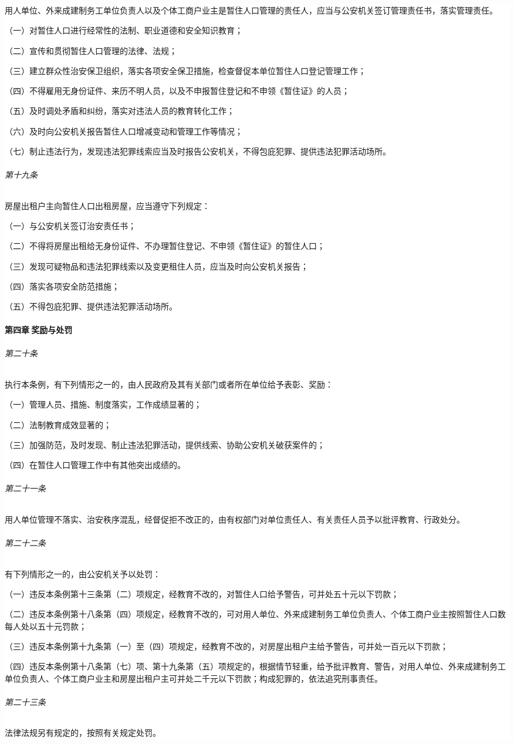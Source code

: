 用人单位、外来成建制务工单位负责人以及个体工商户业主是暂住人口管理的责任人，应当与公安机关签订管理责任书，落实管理责任。

（一）对暂住人口进行经常性的法制、职业道德和安全知识教育；

（二）宣传和贯彻暂住人口管理的法律、法规；

（三）建立群众性治安保卫组织，落实各项安全保卫措施，检查督促本单位暂住人口登记管理工作；

（四）不得雇用无身份证件、来历不明人员，以及不申报暂住登记和不申领《暂住证》的人员；

（五）及时调处矛盾和纠纷，落实对违法人员的教育转化工作；

（六）及时向公安机关报告暂住人口增减变动和管理工作等情况；

（七）制止违法行为，发现违法犯罪线索应当及时报告公安机关，不得包庇犯罪、提供违法犯罪活动场所。

###### 第十九条

房屋出租户主向暂住人口出租房屋，应当遵守下列规定：

（一）与公安机关签订治安责任书；

（二）不得将房屋出租给无身份证件、不办理暂住登记、不申领《暂住证》的暂住人口；

（三）发现可疑物品和违法犯罪线索以及变更租住人员，应当及时向公安机关报告；

（四）落实各项安全防范措施；

（五）不得包庇犯罪、提供违法犯罪活动场所。

#### 第四章 奖励与处罚

###### 第二十条

执行本条例，有下列情形之一的，由人民政府及其有关部门或者所在单位给予表彰、奖励：

（一）管理人员、措施、制度落实，工作成绩显著的；

（二）法制教育成效显著的；

（三）加强防范，及时发现、制止违法犯罪活动，提供线索、协助公安机关破获案件的；

（四）在暂住人口管理工作中有其他突出成绩的。

###### 第二十一条

用人单位管理不落实、治安秩序混乱，经督促拒不改正的，由有权部门对单位责任人、有关责任人员予以批评教育、行政处分。

###### 第二十二条

有下列情形之一的，由公安机关予以处罚：

（一）违反本条例第十三条第（二）项规定，经教育不改的，对暂住人口给予警告，可并处五十元以下罚款；

（二）违反本条例第十八条第（四）项规定，经教育不改的，可对用人单位、外来成建制务工单位负责人、个体工商户业主按照暂住人口数每人处以五十元罚款；

（三）违反本条例第十九条第（一）至（四）项规定，经教育不改的，对房屋出租户主给予警告，可并处一百元以下罚款；

（四）违反本条例第十八条第（七）项、第十九条第（五）项规定的，根据情节轻重，给予批评教育、警告，对用人单位、外来成建制务工单位负责人、个体工商户业主和房屋出租户主可并处二千元以下罚款；构成犯罪的，依法追究刑事责任。

###### 第二十三条

法律法规另有规定的，按照有关规定处罚。
